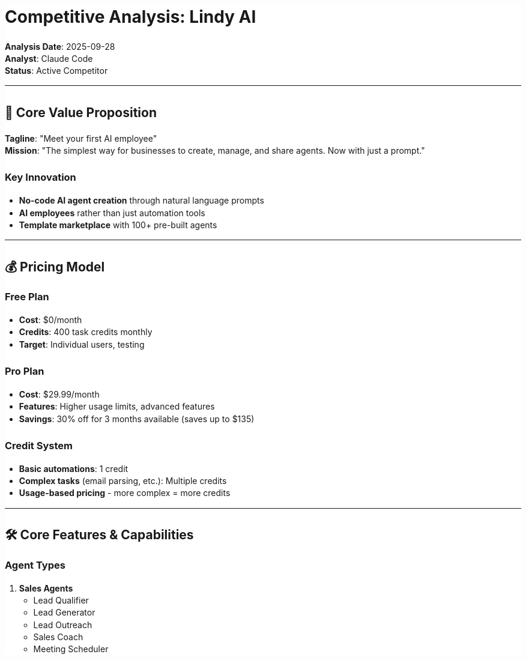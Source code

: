 # Competitive Analysis: Lindy AI

**Analysis Date**: 2025-09-28  
**Analyst**: Claude Code  
**Status**: Active Competitor  

---

## 🎯 Core Value Proposition

**Tagline**: "Meet your first AI employee"  
**Mission**: "The simplest way for businesses to create, manage, and share agents. Now with just a prompt."

### Key Innovation
- **No-code AI agent creation** through natural language prompts
- **AI employees** rather than just automation tools
- **Template marketplace** with 100+ pre-built agents

---

## 💰 Pricing Model

### **Free Plan**
- **Cost**: $0/month
- **Credits**: 400 task credits monthly
- **Target**: Individual users, testing

### **Pro Plan** 
- **Cost**: $29.99/month
- **Features**: Higher usage limits, advanced features
- **Savings**: 30% off for 3 months available (saves up to $135)

### **Credit System**
- **Basic automations**: 1 credit
- **Complex tasks** (email parsing, etc.): Multiple credits
- **Usage-based pricing** - more complex = more credits

---

## 🛠️ Core Features & Capabilities

### **Agent Types**
1. **Sales Agents**
   - Lead Qualifier
   - Lead Generator  
   - Lead Outreach
   - Sales Coach
   - Meeting Scheduler

